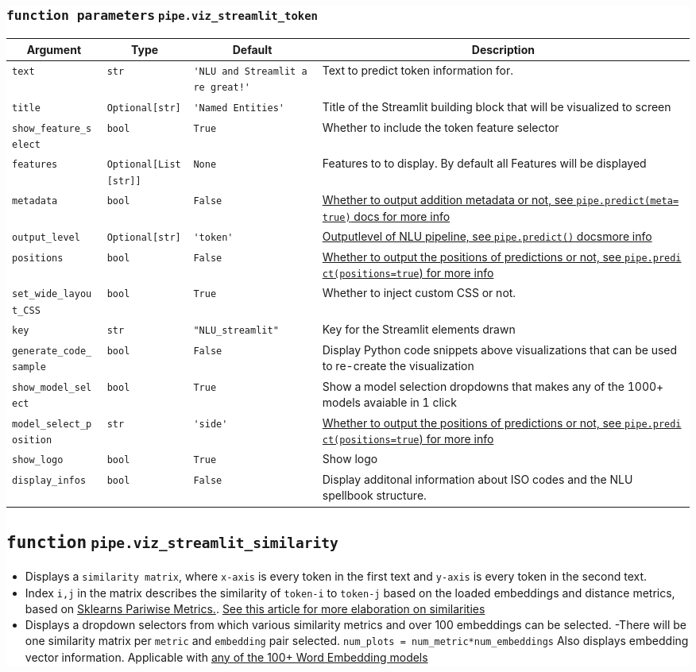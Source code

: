 </div><div class="h3-box" markdown="1">

### <kbd>function parameters</kbd> `pipe.viz_streamlit_token`

| Argument    | Type        |                                                            Default         |Description |
|--------------------------- | ---------- |-----------------------------------------------------------| ------------------------------------------------------- |
| `text`                    | `str`   |     `'NLU and Streamlit are great!'`                 | Text to predict token information for.|
| `title`                | `Optional[str]`                                                              |  `'Named Entities'`             |  Title of the Streamlit building block that will be visualized to screen |
| `show_feature_select`        |  `bool`                                                              |`True`               | Whether to include the token feature selector|
| `features`            | `Optional[List[str]]`                                                     |       `None`        |Features to to display. By default all Features will be displayed|
| `metadata`                | `bool`                                                              |  `False`             | [Whether to output addition metadata or not, see `pipe.predict(meta=true)` docs for more info](https://nlu.johnsnowlabs.com/docs/en/predict_api#output-metadata) |
| `output_level`            | `Optional[str]`                                                     |       `'token'`        | [Outputlevel of NLU pipeline, see `pipe.predict()` docsmore info](https://nlu.johnsnowlabs.com/docs/en/predict_api#output-level-parameter)|
| `positions`               |  `bool`                                                             |   `False`            | [Whether to output the positions of predictions or not, see `pipe.predict(positions=true`) for more info](https://nlu.johnsnowlabs.com/docs/en/predict_api#output-positions-parameter)  |
| `set_wide_layout_CSS`      |  `bool`                                                             |  `True`                                                                                   | Whether to inject custom CSS or not.
|     `key`                  |  `str`                                                              | `"NLU_streamlit"`    | Key for the Streamlit elements drawn
| `generate_code_sample`       |  `bool`                                                             |  `False`                                                                                 | Display Python code snippets above visualizations that can be used to re-create the visualization
| `show_model_select`        |  `bool`                                          | `True`                                                                                 | Show a model selection dropdowns that makes any of the 1000+ models avaiable in 1 click
| `model_select_position`    |  `str`                                                             |   `'side'`            | [Whether to output the positions of predictions or not, see `pipe.predict(positions=true`) for more info](https://nlu.johnsnowlabs.com/docs/en/predict_api#output-positions-parameter)  |
| `show_logo`             |  `bool`                                            | `True`                                                                                   | Show logo
| `display_infos`         |  `bool`                                            | `False`                                                                                  | Display additonal information about ISO codes and the NLU spellbook structure.

</div><div class="h3-box" markdown="1">

## <kbd>function</kbd> `pipe.viz_streamlit_similarity`

- Displays a `similarity matrix`, where `x-axis` is every token in the first text and `y-axis` is every token in the second text.
- Index `i,j` in the matrix describes the similarity of `token-i` to `token-j` based on the loaded embeddings and distance metrics, based on [Sklearns Pariwise Metrics.](https://scikit-learn.org/stable/modules/classes.html#module-sklearn.metrics.pairwise). [See this article for more elaboration on similarities](https://medium.com/spark-nlp/easy-sentence-similarity-with-bert-sentence-embeddings-using-john-snow-labs-nlu-ea078deb6ebf)
- Displays  a dropdown selectors from which various similarity metrics and over 100 embeddings can be selected.
  -There will be one similarity matrix per `metric` and `embedding` pair selected. `num_plots = num_metric*num_embeddings`
  Also displays embedding vector information.
  Applicable with [any of the 100+ Word Embedding models](https://nlp.johnsnowlabs.com/models?task=Embeddings)


